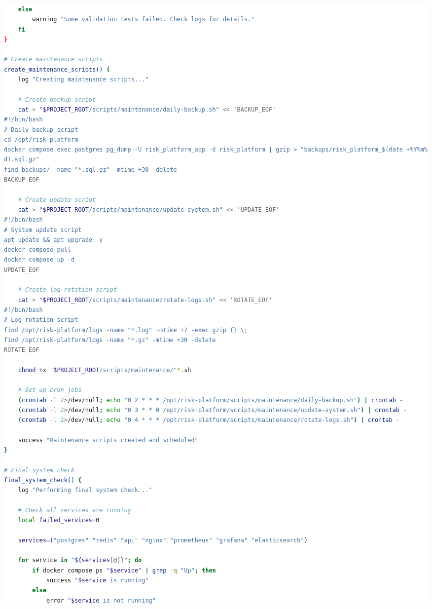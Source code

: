 ```bash
    else
        warning "Some validation tests failed. Check logs for details."
    fi
}

# Create maintenance scripts
create_maintenance_scripts() {
    log "Creating maintenance scripts..."
    
    # Create backup script
    cat > "$PROJECT_ROOT/scripts/maintenance/daily-backup.sh" << 'BACKUP_EOF'
#!/bin/bash
# Daily backup script
cd /opt/risk-platform
docker compose exec postgres pg_dump -U risk_platform_app -d risk_platform | gzip > "backups/risk_platform_$(date +%Y%m%d).sql.gz"
find backups/ -name "*.sql.gz" -mtime +30 -delete
BACKUP_EOF
    
    # Create update script
    cat > "$PROJECT_ROOT/scripts/maintenance/update-system.sh" << 'UPDATE_EOF'
#!/bin/bash
# System update script
apt update && apt upgrade -y
docker compose pull
docker compose up -d
UPDATE_EOF
    
    # Create log rotation script
    cat > "$PROJECT_ROOT/scripts/maintenance/rotate-logs.sh" << 'ROTATE_EOF'
#!/bin/bash
# Log rotation script
find /opt/risk-platform/logs -name "*.log" -mtime +7 -exec gzip {} \;
find /opt/risk-platform/logs -name "*.gz" -mtime +30 -delete
ROTATE_EOF
    
    chmod +x "$PROJECT_ROOT/scripts/maintenance/"*.sh
    
    # Set up cron jobs
    (crontab -l 2>/dev/null; echo "0 2 * * * /opt/risk-platform/scripts/maintenance/daily-backup.sh") | crontab -
    (crontab -l 2>/dev/null; echo "0 3 * * 0 /opt/risk-platform/scripts/maintenance/update-system.sh") | crontab -
    (crontab -l 2>/dev/null; echo "0 4 * * * /opt/risk-platform/scripts/maintenance/rotate-logs.sh") | crontab -
    
    success "Maintenance scripts created and scheduled"
}

# Final system check
final_system_check() {
    log "Performing final system check..."
    
    # Check all services are running
    local failed_services=0
    
    services=("postgres" "redis" "api" "nginx" "prometheus" "grafana" "elasticsearch")
    
    for service in "${services[@]}"; do
        if docker compose ps "$service" | grep -q "Up"; then
            success "$service is running"
        else
            error "$service is not running"
```